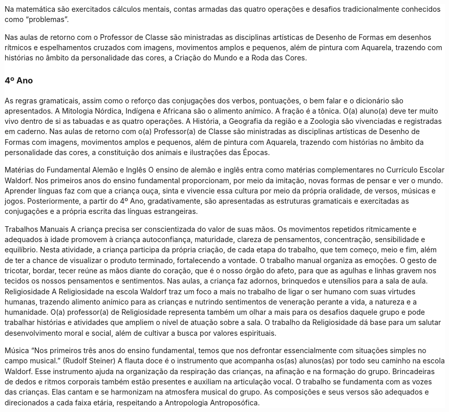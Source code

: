Na matemática são exercitados cálculos mentais, contas armadas das quatro operações e desafios tradicionalmente conhecidos como “problemas”.

Nas aulas de retorno com o Professor de Classe são ministradas as disciplinas artísticas de Desenho de Formas em desenhos rítmicos e espelhamentos cruzados com imagens, movimentos amplos e pequenos, além de pintura com Aquarela, trazendo com histórias no âmbito da personalidade das cores, a Criação do Mundo e a Roda das Cores.

### 4º Ano

As regras gramaticais, assim como o reforço das conjugações dos verbos, pontuações, o bem falar e o dicionário são apresentados. A Mitologia Nórdica, Indígena e Africana são o alimento anímico.
A fração é a tônica. O(a) aluno(a) deve ter muito vivo dentro de si as tabuadas e as quatro operações. A História, a Geografia da região e a Zoologia são vivenciadas e registradas em caderno.
Nas aulas de retorno com o(a) Professor(a) de Classe são ministradas as disciplinas artísticas de Desenho de Formas com imagens, movimentos amplos e pequenos, além de pintura com Aquarela, trazendo com histórias no âmbito da personalidade das cores, a constituição dos animais e ilustrações das Épocas.

Matérias do Fundamental
Alemão e Inglês
O ensino de alemão e inglês entra como matérias complementares no Currículo Escolar Waldorf. Nos primeiros anos do ensino fundamental proporcionam, por meio da imitação, novas formas de pensar e ver o mundo. Aprender línguas faz com que a criança ouça, sinta e vivencie essa cultura por meio da própria oralidade, de versos, músicas e jogos. Posteriormente, a partir do 4º Ano, gradativamente, são apresentadas as estruturas gramaticais e exercitadas as conjugações e a própria escrita das línguas estrangeiras.

Trabalhos Manuais
A criança precisa ser conscientizada do valor de suas mãos. Os movimentos repetidos ritmicamente e adequados à idade promovem à criança autoconfiança, maturidade, clareza de pensamentos, concentração, sensibilidade e equilíbrio. Nesta atividade, a criança participa da própria criação, de cada etapa do trabalho, que tem começo, meio e fim, além de ter a chance de visualizar o produto terminado, fortalecendo a vontade. O trabalho manual organiza as emoções.  O gesto de tricotar, bordar, tecer reúne as mãos diante do coração, que é o nosso órgão do afeto, para que as agulhas e linhas gravem nos tecidos os nossos pensamentos e sentimentos. Nas aulas, a criança faz adornos, brinquedos e utensílios para a sala de aula.
Religiosidade
A Religiosidade na escola Waldorf traz um foco a mais no trabalho de ligar o ser humano com suas virtudes humanas, trazendo alimento anímico para as crianças e nutrindo sentimentos de veneração perante a vida, a natureza e a humanidade. O(a) professor(a) de Religiosidade representa também um olhar a mais para os desafios daquele grupo e pode trabalhar histórias e atividades que ampliem o nível de atuação sobre a sala. O trabalho da Religiosidade dá base para um salutar desenvolvimento moral e social, além de cultivar a busca por valores espirituais.

Música
“Nos primeiros três anos do ensino fundamental, temos que nos defrontar essencialmente com situações simples no campo musical.” (Rudolf Steiner)
A flauta doce é o instrumento que acompanha os(as) alunos(as) por todo seu caminho na escola Waldorf. Esse instrumento ajuda na organização da respiração das crianças, na afinação e na formação do grupo. Brincadeiras de dedos e ritmos corporais também estão presentes e auxiliam na articulação vocal. O trabalho se fundamenta com as vozes das crianças. Elas cantam e se harmonizam na atmosfera musical do grupo. As composições e seus versos são adequados e direcionados a cada faixa etária, respeitando a Antropologia Antroposófica.
